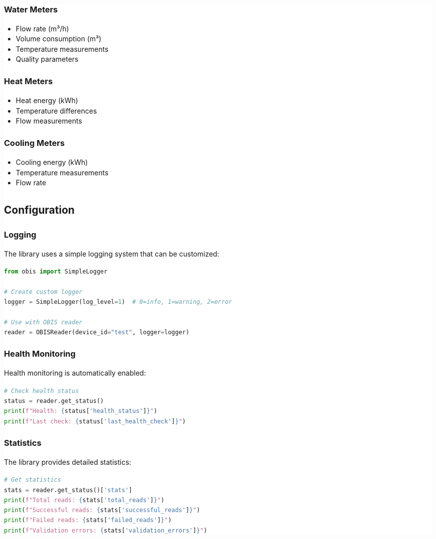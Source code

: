 ### Water Meters
- Flow rate (m³/h)
- Volume consumption (m³)
- Temperature measurements
- Quality parameters

### Heat Meters
- Heat energy (kWh)
- Temperature differences
- Flow measurements

### Cooling Meters
- Cooling energy (kWh)
- Temperature measurements
- Flow rate

## Configuration

### Logging

The library uses a simple logging system that can be customized:

```python
from obis import SimpleLogger

# Create custom logger
logger = SimpleLogger(log_level=1)  # 0=info, 1=warning, 2=error

# Use with OBIS reader
reader = OBISReader(device_id="test", logger=logger)
```

### Health Monitoring

Health monitoring is automatically enabled:

```python
# Check health status
status = reader.get_status()
print(f"Health: {status['health_status']}")
print(f"Last check: {status['last_health_check']}")
```

### Statistics

The library provides detailed statistics:

```python
# Get statistics
stats = reader.get_status()['stats']
print(f"Total reads: {stats['total_reads']}")
print(f"Successful reads: {stats['successful_reads']}")
print(f"Failed reads: {stats['failed_reads']}")
print(f"Validation errors: {stats['validation_errors']}")
```
